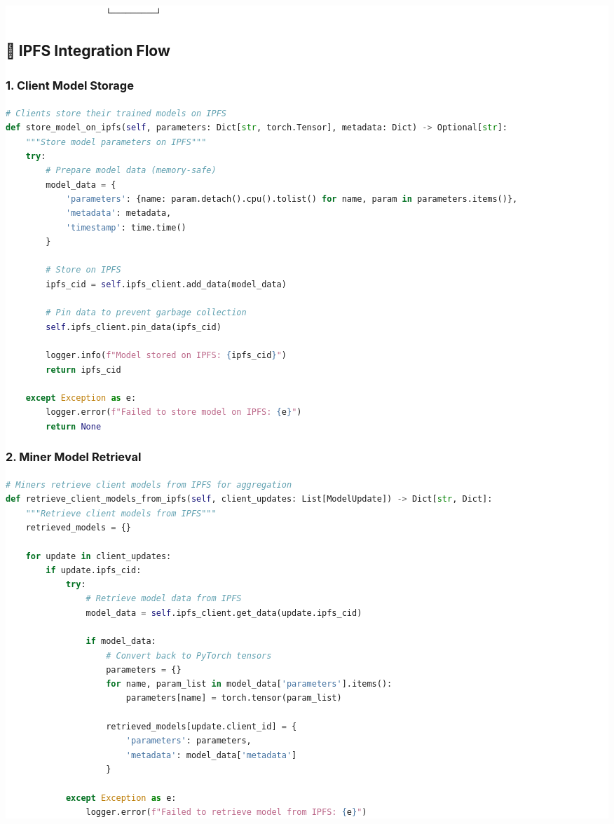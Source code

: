 ```
                    └─────────┘
```

## 🔄 IPFS Integration Flow

### 1. **Client Model Storage**

```python
# Clients store their trained models on IPFS
def store_model_on_ipfs(self, parameters: Dict[str, torch.Tensor], metadata: Dict) -> Optional[str]:
    """Store model parameters on IPFS"""
    try:
        # Prepare model data (memory-safe)
        model_data = {
            'parameters': {name: param.detach().cpu().tolist() for name, param in parameters.items()},
            'metadata': metadata,
            'timestamp': time.time()
        }

        # Store on IPFS
        ipfs_cid = self.ipfs_client.add_data(model_data)

        # Pin data to prevent garbage collection
        self.ipfs_client.pin_data(ipfs_cid)

        logger.info(f"Model stored on IPFS: {ipfs_cid}")
        return ipfs_cid

    except Exception as e:
        logger.error(f"Failed to store model on IPFS: {e}")
        return None
```

### 2. **Miner Model Retrieval**

```python
# Miners retrieve client models from IPFS for aggregation
def retrieve_client_models_from_ipfs(self, client_updates: List[ModelUpdate]) -> Dict[str, Dict]:
    """Retrieve client models from IPFS"""
    retrieved_models = {}

    for update in client_updates:
        if update.ipfs_cid:
            try:
                # Retrieve model data from IPFS
                model_data = self.ipfs_client.get_data(update.ipfs_cid)

                if model_data:
                    # Convert back to PyTorch tensors
                    parameters = {}
                    for name, param_list in model_data['parameters'].items():
                        parameters[name] = torch.tensor(param_list)

                    retrieved_models[update.client_id] = {
                        'parameters': parameters,
                        'metadata': model_data['metadata']
                    }

            except Exception as e:
                logger.error(f"Failed to retrieve model from IPFS: {e}")

```